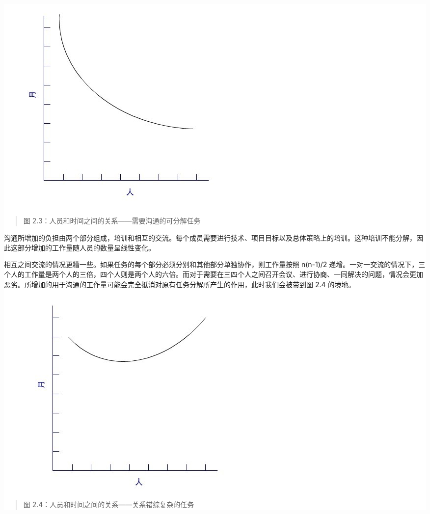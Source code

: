 ![人员和时间之间的关系——需要沟通的可分解任务](figures/fg2-3.jpg)
> 图 2.3：人员和时间之间的关系——需要沟通的可分解任务

沟通所增加的负担由两个部分组成，培训和相互的交流。每个成员需要进行技术、项目目标以及总体策略上的培训。这种培训不能分解，因此这部分增加的工作量随人员的数量呈线性变化。

相互之间交流的情况更糟一些。如果任务的每个部分必须分别和其他部分单独协作，则工作量按照 n(n-1)/2 递增。一对一交流的情况下，三个人的工作量是两个人的三倍，四个人则是两个人的六倍。而对于需要在三四个人之间召开会议、进行协商、一同解决的问题，情况会更加恶劣。所增加的用于沟通的工作量可能会完全抵消对原有任务分解所产生的作用，此时我们会被带到图 2.4 的境地。

![人员和时间之间的关系——关系错综复杂的任务](figures/fg2-4.jpg)
> 图 2.4：人员和时间之间的关系——关系错综复杂的任务
